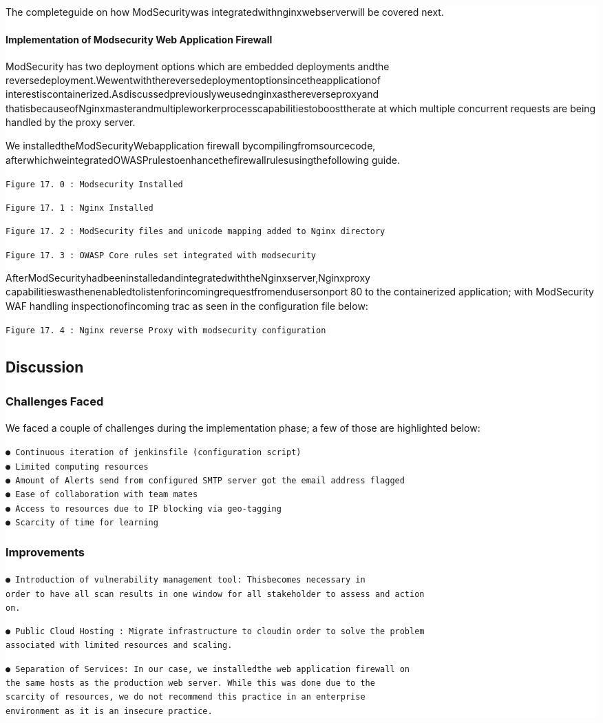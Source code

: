 The completeguide on how ModSecuritywas integratedwithnginxwebserverwill be
covered next.

#### Implementation of Modsecurity Web Application Firewall

ModSecurity has two deployment options which are embedded deployments andthe
reversedeployment.Wewentwiththereversedeploymentoptionsincetheapplicationof
interestiscontainerized.Asdiscussedpreviouslyweusednginxasthereverseproxyand
thatisbecauseofNginxmasterandmultipleworkerprocesscapabilitiestoboosttherate
at which multiple concurrent requests are being handled by the proxy server.

We installedtheModSecurityWebapplication firewall bycompilingfromsourcecode,
afterwhichweintegratedOWASPrulestoenhancethefirewallrulesusingthefollowing
guide.

```
Figure 17. 0 : Modsecurity Installed
```
```
Figure 17. 1 : Nginx Installed
```

```
Figure 17. 2 : ModSecurity files and unicode mapping added to Nginx directory
```
```
Figure 17. 3 : OWASP Core rules set integrated with modsecurity
```
AfterModSecurityhadbeeninstalledandintegratedwiththeNginxserver,Nginxproxy
capabilitieswasthenenabledtolistenforincomingrequestfromendusersonport 80 to
the containerized application; with ModSecurity WAF handling inspectionofincoming
trac as seen in the configuration file below:

```
Figure 17. 4 : Nginx reverse Proxy with modsecurity configuration
```

## Discussion

### Challenges Faced

We faced a couple of challenges during the implementation phase; a few of those are
highlighted below:

```
● Continuous iteration of jenkinsfile (configuration script)
● Limited computing resources
● Amount of Alerts send from configured SMTP server got the email address flagged
● Ease of collaboration with team mates
● Access to resources due to IP blocking via geo-tagging
● Scarcity of time for learning
```
### Improvements

```
● Introduction of vulnerability management tool: Thisbecomes necessary in
order to have all scan results in one window for all stakeholder to assess and action
on.
```
```
● Public Cloud Hosting : Migrate infrastructure to cloudin order to solve the problem
associated with limited resources and scaling.
```
```
● Separation of Services: In our case, we installedthe web application firewall on
the same hosts as the production web server. While this was done due to the
scarcity of resources, we do not recommend this practice in an enterprise
environment as it is an insecure practice.
```